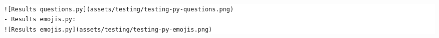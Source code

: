     ![Results questions.py](assets/testing/testing-py-questions.png)
    - Results emojis.py:
    ![Results emojis.py](assets/testing/testing-py-emojis.png)

